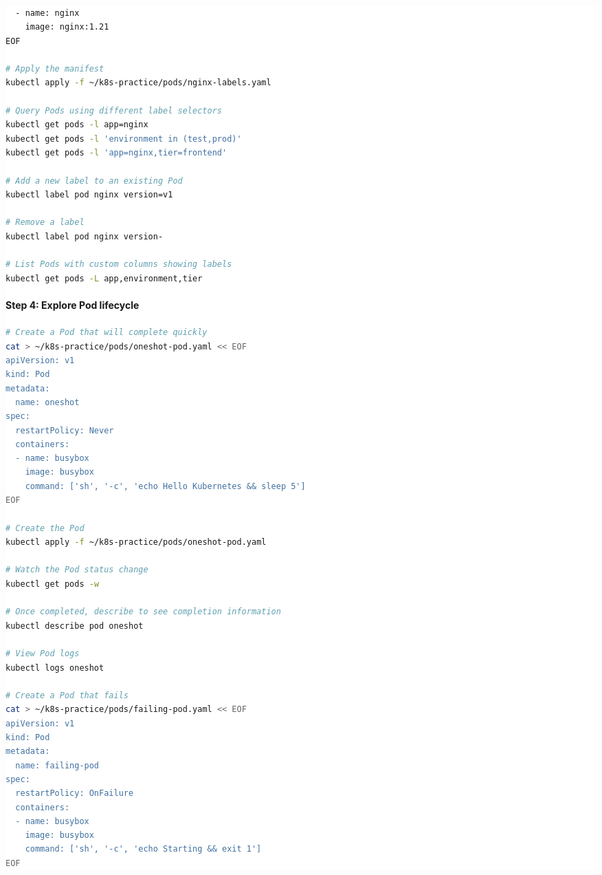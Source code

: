 ```bash
  - name: nginx
    image: nginx:1.21
EOF

# Apply the manifest
kubectl apply -f ~/k8s-practice/pods/nginx-labels.yaml

# Query Pods using different label selectors
kubectl get pods -l app=nginx
kubectl get pods -l 'environment in (test,prod)'
kubectl get pods -l 'app=nginx,tier=frontend'

# Add a new label to an existing Pod
kubectl label pod nginx version=v1

# Remove a label
kubectl label pod nginx version-

# List Pods with custom columns showing labels
kubectl get pods -L app,environment,tier
```

#### Step 4: Explore Pod lifecycle
```bash
# Create a Pod that will complete quickly
cat > ~/k8s-practice/pods/oneshot-pod.yaml << EOF
apiVersion: v1
kind: Pod
metadata:
  name: oneshot
spec:
  restartPolicy: Never
  containers:
  - name: busybox
    image: busybox
    command: ['sh', '-c', 'echo Hello Kubernetes && sleep 5']
EOF

# Create the Pod
kubectl apply -f ~/k8s-practice/pods/oneshot-pod.yaml

# Watch the Pod status change
kubectl get pods -w

# Once completed, describe to see completion information
kubectl describe pod oneshot

# View Pod logs
kubectl logs oneshot

# Create a Pod that fails
cat > ~/k8s-practice/pods/failing-pod.yaml << EOF
apiVersion: v1
kind: Pod
metadata:
  name: failing-pod
spec:
  restartPolicy: OnFailure
  containers:
  - name: busybox
    image: busybox
    command: ['sh', '-c', 'echo Starting && exit 1']
EOF
```